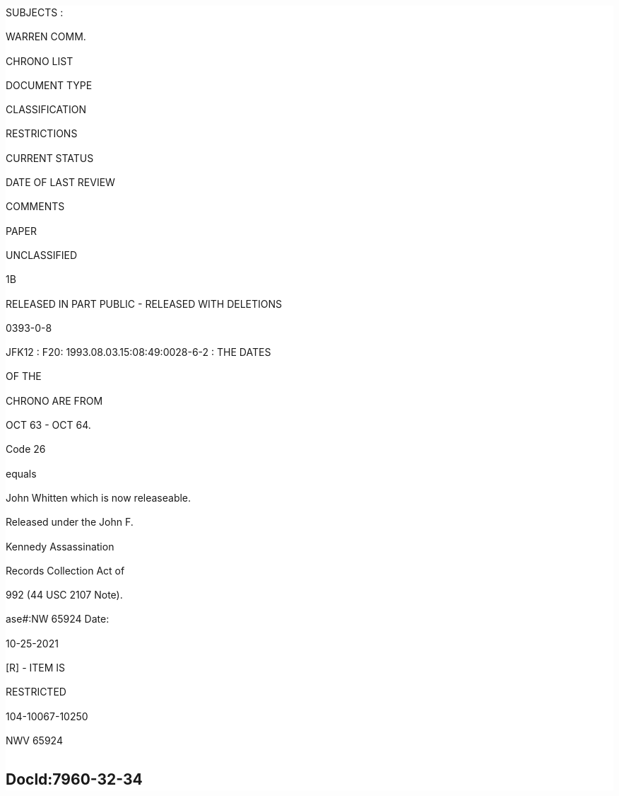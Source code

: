 SUBJECTS :

WARREN COMM.

CHRONO LIST

DOCUMENT TYPE

CLASSIFICATION

RESTRICTIONS

CURRENT STATUS

DATE OF LAST REVIEW

COMMENTS

PAPER

UNCLASSIFIED

1B

RELEASED IN PART PUBLIC - RELEASED WITH DELETIONS

0393-0-8

JFK12 : F20: 1993.08.03.15:08:49:0028-6-2 : THE DATES

OF THE

CHRONO ARE FROM

OCT 63 - OCT 64.

Code 26

equals

John Whitten which is now releaseable.

Released under the John F.

Kennedy Assassination

Records Collection Act of

992 (44 USC 2107 Note).

ase#:NW 65924 Date:

10-25-2021

[R] - ITEM IS

RESTRICTED

104-10067-10250

NWV 65924

Docld:7960-32-34
---
